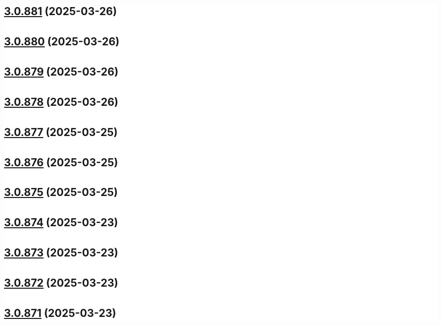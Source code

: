 ## [3.0.881](https://github.com/sprucelabsai-community/spruce-chunking-emitter/compare/v3.0.880...v3.0.881) (2025-03-26)

## [3.0.880](https://github.com/sprucelabsai-community/spruce-chunking-emitter/compare/v3.0.879...v3.0.880) (2025-03-26)

## [3.0.879](https://github.com/sprucelabsai-community/spruce-chunking-emitter/compare/v3.0.878...v3.0.879) (2025-03-26)

## [3.0.878](https://github.com/sprucelabsai-community/spruce-chunking-emitter/compare/v3.0.877...v3.0.878) (2025-03-26)

## [3.0.877](https://github.com/sprucelabsai-community/spruce-chunking-emitter/compare/v3.0.876...v3.0.877) (2025-03-25)

## [3.0.876](https://github.com/sprucelabsai-community/spruce-chunking-emitter/compare/v3.0.875...v3.0.876) (2025-03-25)

## [3.0.875](https://github.com/sprucelabsai-community/spruce-chunking-emitter/compare/v3.0.874...v3.0.875) (2025-03-25)

## [3.0.874](https://github.com/sprucelabsai-community/spruce-chunking-emitter/compare/v3.0.873...v3.0.874) (2025-03-23)

## [3.0.873](https://github.com/sprucelabsai-community/spruce-chunking-emitter/compare/v3.0.872...v3.0.873) (2025-03-23)

## [3.0.872](https://github.com/sprucelabsai-community/spruce-chunking-emitter/compare/v3.0.871...v3.0.872) (2025-03-23)

## [3.0.871](https://github.com/sprucelabsai-community/spruce-chunking-emitter/compare/v3.0.870...v3.0.871) (2025-03-23)
